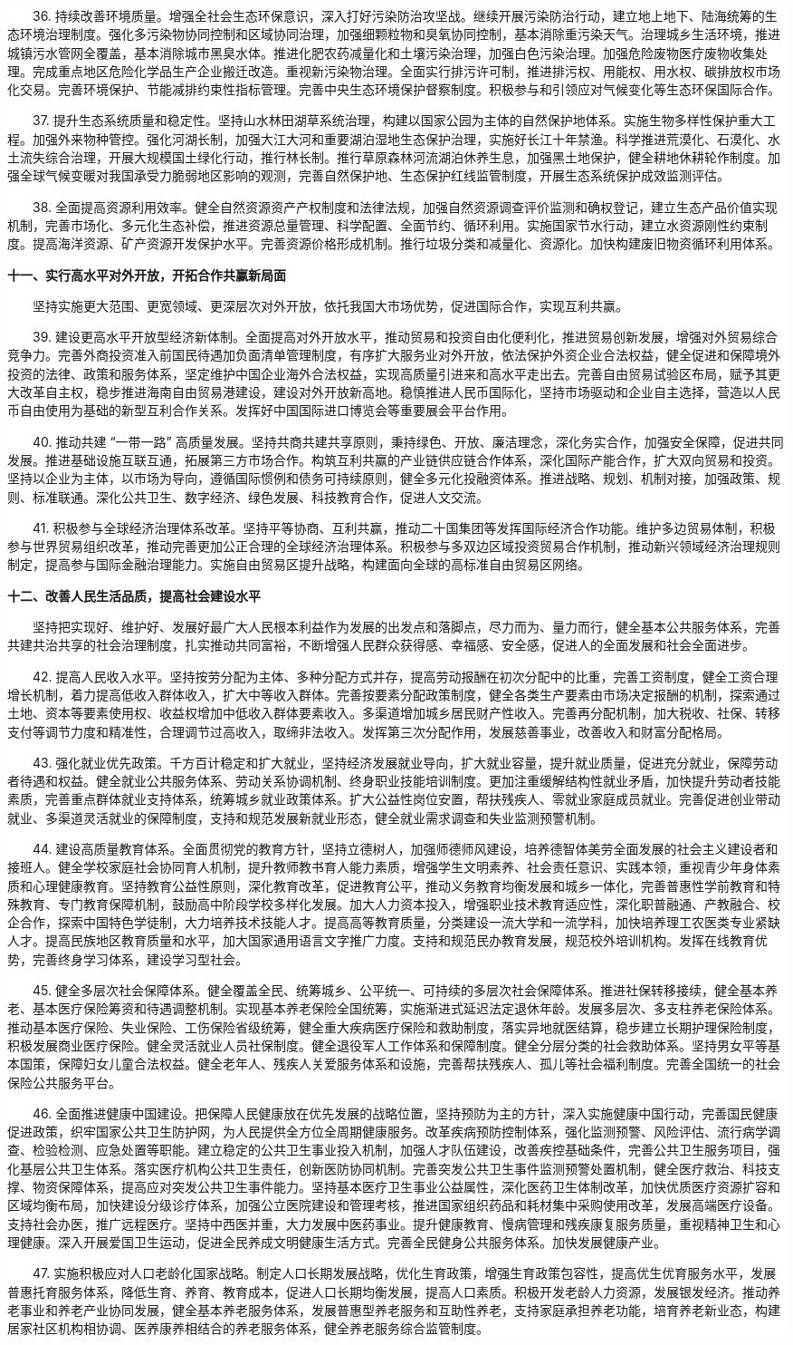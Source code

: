 　　36. 持续改善环境质量。增强全社会生态环保意识，深入打好污染防治攻坚战。继续开展污染防治行动，建立地上地下、陆海统筹的生态环境治理制度。强化多污染物协同控制和区域协同治理，加强细颗粒物和臭氧协同控制，基本消除重污染天气。治理城乡生活环境，推进城镇污水管网全覆盖，基本消除城市黑臭水体。推进化肥农药减量化和土壤污染治理，加强白色污染治理。加强危险废物医疗废物收集处理。完成重点地区危险化学品生产企业搬迁改造。重视新污染物治理。全面实行排污许可制，推进排污权、用能权、用水权、碳排放权市场化交易。完善环境保护、节能减排约束性指标管理。完善中央生态环境保护督察制度。积极参与和引领应对气候变化等生态环保国际合作。

　　37. 提升生态系统质量和稳定性。坚持山水林田湖草系统治理，构建以国家公园为主体的自然保护地体系。实施生物多样性保护重大工程。加强外来物种管控。强化河湖长制，加强大江大河和重要湖泊湿地生态保护治理，实施好长江十年禁渔。科学推进荒漠化、石漠化、水土流失综合治理，开展大规模国土绿化行动，推行林长制。推行草原森林河流湖泊休养生息，加强黑土地保护，健全耕地休耕轮作制度。加强全球气候变暖对我国承受力脆弱地区影响的观测，完善自然保护地、生态保护红线监管制度，开展生态系统保护成效监测评估。

　　38. 全面提高资源利用效率。健全自然资源资产产权制度和法律法规，加强自然资源调查评价监测和确权登记，建立生态产品价值实现机制，完善市场化、多元化生态补偿，推进资源总量管理、科学配置、全面节约、循环利用。实施国家节水行动，建立水资源刚性约束制度。提高海洋资源、矿产资源开发保护水平。完善资源价格形成机制。推行垃圾分类和减量化、资源化。加快构建废旧物资循环利用体系。

 **十一、实行高水平对外开放，开拓合作共赢新局面**

　　坚持实施更大范围、更宽领域、更深层次对外开放，依托我国大市场优势，促进国际合作，实现互利共赢。

　　39. 建设更高水平开放型经济新体制。全面提高对外开放水平，推动贸易和投资自由化便利化，推进贸易创新发展，增强对外贸易综合竞争力。完善外商投资准入前国民待遇加负面清单管理制度，有序扩大服务业对外开放，依法保护外资企业合法权益，健全促进和保障境外投资的法律、政策和服务体系，坚定维护中国企业海外合法权益，实现高质量引进来和高水平走出去。完善自由贸易试验区布局，赋予其更大改革自主权，稳步推进海南自由贸易港建设，建设对外开放新高地。稳慎推进人民币国际化，坚持市场驱动和企业自主选择，营造以人民币自由使用为基础的新型互利合作关系。发挥好中国国际进口博览会等重要展会平台作用。

　　40. 推动共建 “一带一路” 高质量发展。坚持共商共建共享原则，秉持绿色、开放、廉洁理念，深化务实合作，加强安全保障，促进共同发展。推进基础设施互联互通，拓展第三方市场合作。构筑互利共赢的产业链供应链合作体系，深化国际产能合作，扩大双向贸易和投资。坚持以企业为主体，以市场为导向，遵循国际惯例和债务可持续原则，健全多元化投融资体系。推进战略、规划、机制对接，加强政策、规则、标准联通。深化公共卫生、数字经济、绿色发展、科技教育合作，促进人文交流。

　　41. 积极参与全球经济治理体系改革。坚持平等协商、互利共赢，推动二十国集团等发挥国际经济合作功能。维护多边贸易体制，积极参与世界贸易组织改革，推动完善更加公正合理的全球经济治理体系。积极参与多双边区域投资贸易合作机制，推动新兴领域经济治理规则制定，提高参与国际金融治理能力。实施自由贸易区提升战略，构建面向全球的高标准自由贸易区网络。

 **十二、改善人民生活品质，提高社会建设水平**

　　坚持把实现好、维护好、发展好最广大人民根本利益作为发展的出发点和落脚点，尽力而为、量力而行，健全基本公共服务体系，完善共建共治共享的社会治理制度，扎实推动共同富裕，不断增强人民群众获得感、幸福感、安全感，促进人的全面发展和社会全面进步。

　　42. 提高人民收入水平。坚持按劳分配为主体、多种分配方式并存，提高劳动报酬在初次分配中的比重，完善工资制度，健全工资合理增长机制，着力提高低收入群体收入，扩大中等收入群体。完善按要素分配政策制度，健全各类生产要素由市场决定报酬的机制，探索通过土地、资本等要素使用权、收益权增加中低收入群体要素收入。多渠道增加城乡居民财产性收入。完善再分配机制，加大税收、社保、转移支付等调节力度和精准性，合理调节过高收入，取缔非法收入。发挥第三次分配作用，发展慈善事业，改善收入和财富分配格局。

　　43. 强化就业优先政策。千方百计稳定和扩大就业，坚持经济发展就业导向，扩大就业容量，提升就业质量，促进充分就业，保障劳动者待遇和权益。健全就业公共服务体系、劳动关系协调机制、终身职业技能培训制度。更加注重缓解结构性就业矛盾，加快提升劳动者技能素质，完善重点群体就业支持体系，统筹城乡就业政策体系。扩大公益性岗位安置，帮扶残疾人、零就业家庭成员就业。完善促进创业带动就业、多渠道灵活就业的保障制度，支持和规范发展新就业形态，健全就业需求调查和失业监测预警机制。

　　44. 建设高质量教育体系。全面贯彻党的教育方针，坚持立德树人，加强师德师风建设，培养德智体美劳全面发展的社会主义建设者和接班人。健全学校家庭社会协同育人机制，提升教师教书育人能力素质，增强学生文明素养、社会责任意识、实践本领，重视青少年身体素质和心理健康教育。坚持教育公益性原则，深化教育改革，促进教育公平，推动义务教育均衡发展和城乡一体化，完善普惠性学前教育和特殊教育、专门教育保障机制，鼓励高中阶段学校多样化发展。加大人力资本投入，增强职业技术教育适应性，深化职普融通、产教融合、校企合作，探索中国特色学徒制，大力培养技术技能人才。提高高等教育质量，分类建设一流大学和一流学科，加快培养理工农医类专业紧缺人才。提高民族地区教育质量和水平，加大国家通用语言文字推广力度。支持和规范民办教育发展，规范校外培训机构。发挥在线教育优势，完善终身学习体系，建设学习型社会。

　　45. 健全多层次社会保障体系。健全覆盖全民、统筹城乡、公平统一、可持续的多层次社会保障体系。推进社保转移接续，健全基本养老、基本医疗保险筹资和待遇调整机制。实现基本养老保险全国统筹，实施渐进式延迟法定退休年龄。发展多层次、多支柱养老保险体系。推动基本医疗保险、失业保险、工伤保险省级统筹，健全重大疾病医疗保险和救助制度，落实异地就医结算，稳步建立长期护理保险制度，积极发展商业医疗保险。健全灵活就业人员社保制度。健全退役军人工作体系和保障制度。健全分层分类的社会救助体系。坚持男女平等基本国策，保障妇女儿童合法权益。健全老年人、残疾人关爱服务体系和设施，完善帮扶残疾人、孤儿等社会福利制度。完善全国统一的社会保险公共服务平台。

　　46. 全面推进健康中国建设。把保障人民健康放在优先发展的战略位置，坚持预防为主的方针，深入实施健康中国行动，完善国民健康促进政策，织牢国家公共卫生防护网，为人民提供全方位全周期健康服务。改革疾病预防控制体系，强化监测预警、风险评估、流行病学调查、检验检测、应急处置等职能。建立稳定的公共卫生事业投入机制，加强人才队伍建设，改善疾控基础条件，完善公共卫生服务项目，强化基层公共卫生体系。落实医疗机构公共卫生责任，创新医防协同机制。完善突发公共卫生事件监测预警处置机制，健全医疗救治、科技支撑、物资保障体系，提高应对突发公共卫生事件能力。坚持基本医疗卫生事业公益属性，深化医药卫生体制改革，加快优质医疗资源扩容和区域均衡布局，加快建设分级诊疗体系，加强公立医院建设和管理考核，推进国家组织药品和耗材集中采购使用改革，发展高端医疗设备。支持社会办医，推广远程医疗。坚持中西医并重，大力发展中医药事业。提升健康教育、慢病管理和残疾康复服务质量，重视精神卫生和心理健康。深入开展爱国卫生运动，促进全民养成文明健康生活方式。完善全民健身公共服务体系。加快发展健康产业。

　　47. 实施积极应对人口老龄化国家战略。制定人口长期发展战略，优化生育政策，增强生育政策包容性，提高优生优育服务水平，发展普惠托育服务体系，降低生育、养育、教育成本，促进人口长期均衡发展，提高人口素质。积极开发老龄人力资源，发展银发经济。推动养老事业和养老产业协同发展，健全基本养老服务体系，发展普惠型养老服务和互助性养老，支持家庭承担养老功能，培育养老新业态，构建居家社区机构相协调、医养康养相结合的养老服务体系，健全养老服务综合监管制度。
